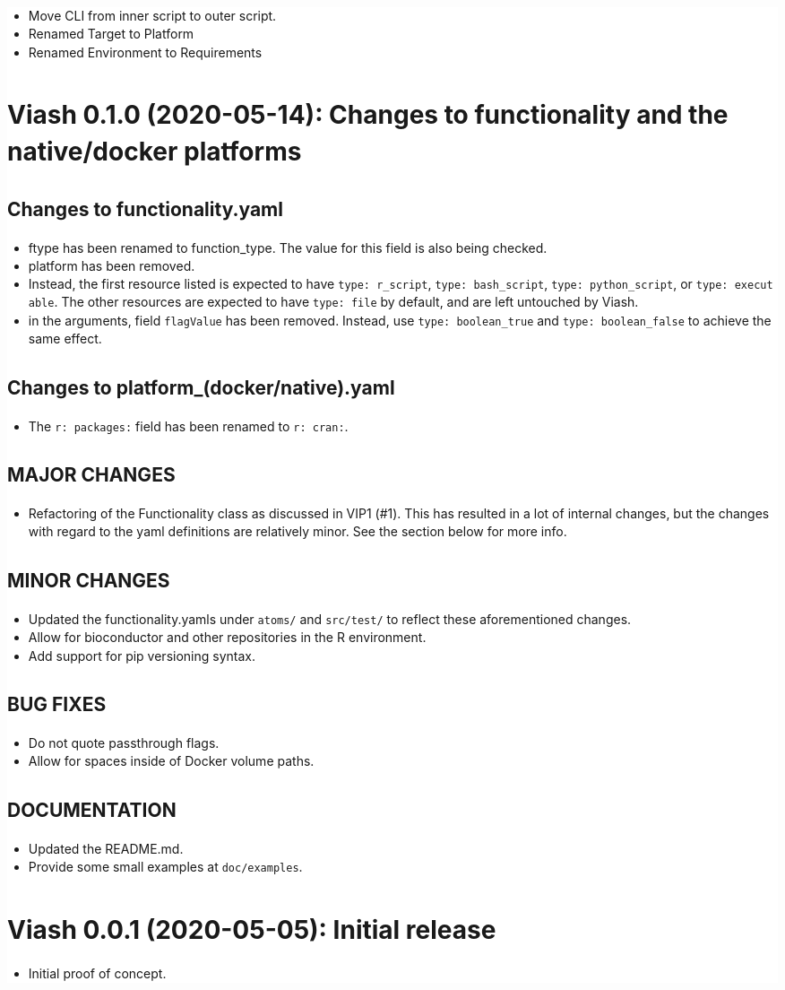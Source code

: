 * Move CLI from inner script to outer script.
* Renamed Target to Platform
* Renamed Environment to Requirements

# Viash 0.1.0 (2020-05-14): Changes to functionality and the native/docker platforms

## Changes to functionality.yaml

* ftype has been renamed to function_type. The value for this field is also being checked.
* platform has been removed.
* Instead, the first resource listed is expected to have `type: r_script`, `type: bash_script`, `type: python_script`, or `type: executable`. The other resources are expected to have `type: file` by default, and are left untouched by Viash.
* in the arguments, field `flagValue` has been removed. Instead, use `type: boolean_true` and `type: boolean_false` to achieve the same effect.

## Changes to platform_(docker/native).yaml

* The `r: packages:` field has been renamed to `r: cran:`.

## MAJOR CHANGES

* Refactoring of the Functionality class as discussed in VIP1 (#1). This has resulted in a lot of internal changes, but the changes with regard to the yaml definitions are relatively minor. See the section below for more info.

## MINOR CHANGES

* Updated the functionality.yamls under `atoms/` and `src/test/` to reflect these aforementioned changes.
* Allow for bioconductor and other repositories in the R environment.
* Add support for pip versioning syntax.

## BUG FIXES

* Do not quote passthrough flags.
* Allow for spaces inside of Docker volume paths.

## DOCUMENTATION

* Updated the README.md.
* Provide some small examples at `doc/examples`.

# Viash 0.0.1 (2020-05-05): Initial release

* Initial proof of concept.
